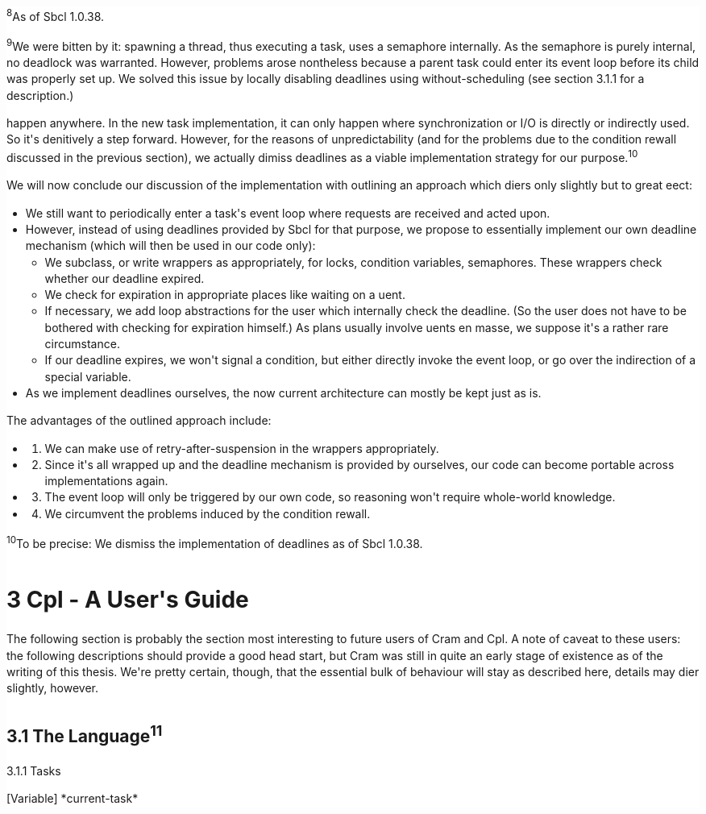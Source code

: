 <sup>8</sup>As of Sbcl 1.0.38.

<sup>9</sup>We were bitten by it: spawning a thread, thus executing a task, uses a semaphore internally. As the semaphore is purely internal, no deadlock was warranted. However, problems arose nontheless because a parent task could enter its event loop before its child was properly set up. We solved this issue by locally disabling deadlines using without-scheduling (see section 3.1.1 for a description.)

happen anywhere. In the new task implementation, it can only happen where synchronization or I/O is directly or indirectly used. So it's denitively a step forward. However, for the reasons of unpredictability (and for the problems due to the condition rewall discussed in the previous section), we actually dimiss deadlines as a viable implementation strategy for our purpose.<sup>10</sup>

We will now conclude our discussion of the implementation with outlining an approach which diers only slightly but to great eect:

- We still want to periodically enter a task's event loop where requests are received and acted upon.
- However, instead of using deadlines provided by Sbcl for that purpose, we propose to essentially implement our own deadline mechanism (which will then be used in our code only):
	- We subclass, or write wrappers as appropriately, for locks, condition variables, semaphores. These wrappers check whether our deadline expired.
	- We check for expiration in appropriate places like waiting on a uent.
	- If necessary, we add loop abstractions for the user which internally check the deadline. (So the user does not have to be bothered with checking for expiration himself.) As plans usually involve uents en masse, we suppose it's a rather rare circumstance.
	- If our deadline expires, we won't signal a condition, but either directly invoke the event loop, or go over the indirection of a special variable.
- As we implement deadlines ourselves, the now current architecture can mostly be kept just as is.

The advantages of the outlined approach include:

- 1. We can make use of retry-after-suspension in the wrappers appropriately.
- 2. Since it's all wrapped up and the deadline mechanism is provided by ourselves, our code can become portable across implementations again.
- 3. The event loop will only be triggered by our own code, so reasoning won't require whole-world knowledge.
- 4. We circumvent the problems induced by the condition rewall.

<sup>10</sup>To be precise: We dismiss the implementation of deadlines as of Sbcl 1.0.38.

# 3 Cpl - A User's Guide

The following section is probably the section most interesting to future users of Cram and Cpl. A note of caveat to these users: the following descriptions should provide a good head start, but Cram was still in quite an early stage of existence as of the writing of this thesis. We're pretty certain, though, that the essential bulk of behaviour will stay as described here, details may dier slightly, however.

## 3.1 The Language<sup>11</sup>

3.1.1 Tasks

[Variable] \*current-task\*
